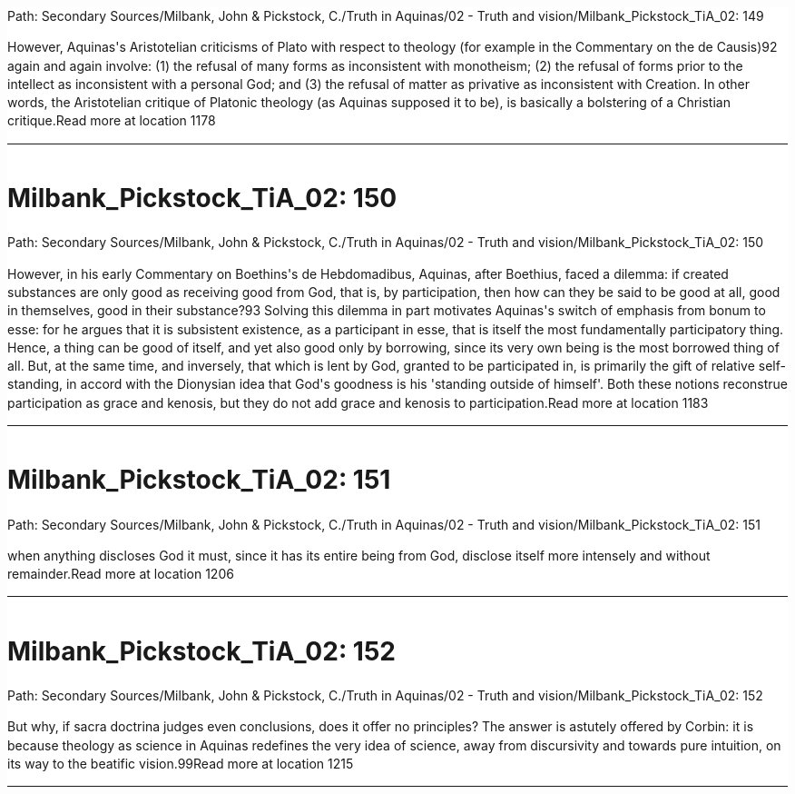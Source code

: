 Path: Secondary Sources/Milbank, John & Pickstock, C./Truth in Aquinas/02 - Truth and vision/Milbank_Pickstock_TiA_02:  149

However, Aquinas's Aristotelian criticisms of Plato with respect to theology (for example in the Commentary on the de Causis)92 again and again involve: (1) the refusal of many forms as inconsistent with monotheism; (2) the refusal of forms prior to the intellect as inconsistent with a personal God; and (3) the refusal of matter as privative as inconsistent with Creation. In other words, the Aristotelian critique of Platonic theology (as Aquinas supposed it to be), is basically a bolstering of a Christian critique.Read more at location 1178

--------------------------------------------------------------------------------

# Milbank_Pickstock_TiA_02:  150

Path: Secondary Sources/Milbank, John & Pickstock, C./Truth in Aquinas/02 - Truth and vision/Milbank_Pickstock_TiA_02:  150

However, in his early Commentary on Boethins's de Hebdomadibus, Aquinas, after Boethius, faced a dilemma: if created substances are only good as receiving good from God, that is, by participation, then how can they be said to be good at all, good in themselves, good in their substance?93 Solving this dilemma in part motivates Aquinas's switch of emphasis from bonum to esse: for he argues that it is subsistent existence, as a participant in esse, that is itself the most fundamentally participatory thing. Hence, a thing can be good of itself, and yet also good only by borrowing, since its very own being is the most borrowed thing of all. But, at the same time, and inversely, that which is lent by God, granted to be participated in, is primarily the gift of relative self-standing, in accord with the Dionysian idea that God's goodness is his 'standing outside of himself'. Both these notions reconstrue participation as grace and kenosis, but they do not add grace and kenosis to participation.Read more at location 1183

--------------------------------------------------------------------------------

# Milbank_Pickstock_TiA_02:  151

Path: Secondary Sources/Milbank, John & Pickstock, C./Truth in Aquinas/02 - Truth and vision/Milbank_Pickstock_TiA_02:  151

when anything discloses God it must, since it has its entire being from God, disclose itself more intensely and without remainder.Read more at location 1206

--------------------------------------------------------------------------------

# Milbank_Pickstock_TiA_02:  152

Path: Secondary Sources/Milbank, John & Pickstock, C./Truth in Aquinas/02 - Truth and vision/Milbank_Pickstock_TiA_02:  152

But why, if sacra doctrina judges even conclusions, does it offer no principles? The answer is astutely offered by Corbin: it is because theology as science in Aquinas redefines the very idea of science, away from discursivity and towards pure intuition, on its way to the beatific vision.99Read more at location 1215

--------------------------------------------------------------------------------
